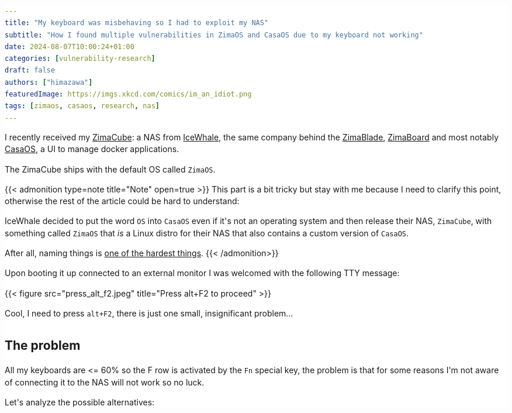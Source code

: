 ```yaml
---
title: "My keyboard was misbehaving so I had to exploit my NAS"
subtitle: "How I found multiple vulnerabilities in ZimaOS and CasaOS due to my keyboard not working"
date: 2024-08-07T10:00:24+01:00
categories: [vulnerability-research]
draft: false
authors: ["himazawa"]
featuredImage: https://imgs.xkcd.com/comics/im_an_idiot.png
tags: [zimaos, casaos, research, nas]
---
```


I recently received my [ZimaCube](https://www.zimaspace.com/products/cube-personal-cloud): a NAS from [IceWhale](https://github.com/IceWhaleTech), the same company behind the [ZimaBlade](https://www.zimaspace.com/products/blade-personal-nas), [ZimaBoard](https://www.zimaspace.com/products/single-board-server) and most notably [CasaOS](https://casaos.io/), a UI to manage docker applications.
 

The ZimaCube ships with the default OS called `ZimaOS`.

{{< admonition type=note title="Note" open=true >}}
This part is a bit tricky but stay with me because I need to clarify this point, otherwise the rest of the article could be hard to understand:

IceWhale decided to put the word `OS` into `CasaOS` even if it's not an operating system and then release their NAS, `ZimaCube`, with something called `ZimaOS` that _is_ a Linux distro for their NAS that also contains a custom version of `CasaOS`.

After all, naming things is [one of the hardest things](https://imgs.xkcd.com/comics/permanence.png).
{{< /admonition>}}

Upon booting it up connected to an external monitor I was welcomed with the following TTY message:

{{< figure src="press_alt_f2.jpeg" title="Press alt+F2 to proceed" >}}

Cool, I need to press `alt+F2`, there is just one small, insignificant problem...

## The problem
All my keyboards are <= 60% so the F row is activated by the `Fn` special key, the problem is that for some reasons I'm not aware of connecting it to the NAS will not work so no luck.

Let's analyze the possible alternatives:
